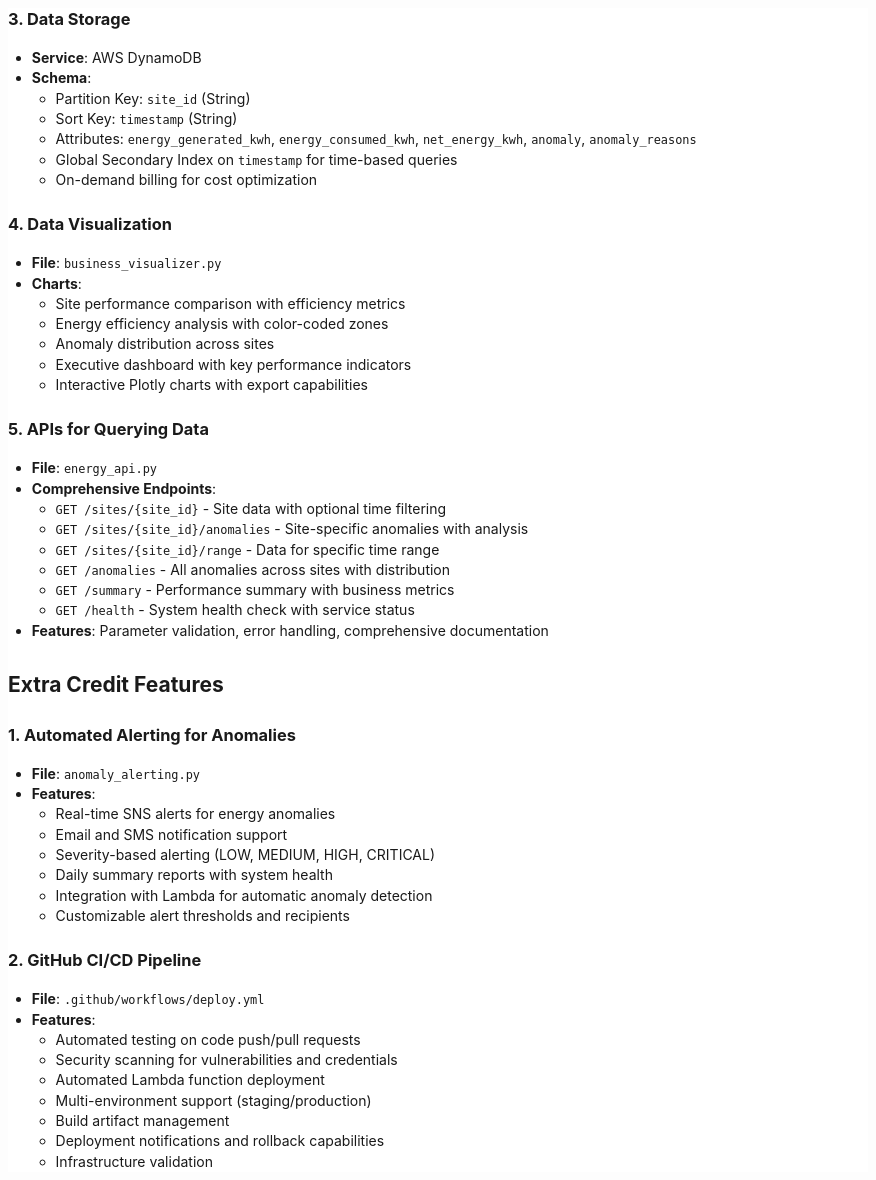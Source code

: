 ### 3. Data Storage
- **Service**: AWS DynamoDB
- **Schema**:
  - Partition Key: `site_id` (String)
  - Sort Key: `timestamp` (String)
  - Attributes: `energy_generated_kwh`, `energy_consumed_kwh`, `net_energy_kwh`, `anomaly`, `anomaly_reasons`
  - Global Secondary Index on `timestamp` for time-based queries
  - On-demand billing for cost optimization

### 4. Data Visualization
- **File**: `business_visualizer.py`
- **Charts**:
  - Site performance comparison with efficiency metrics
  - Energy efficiency analysis with color-coded zones
  - Anomaly distribution across sites
  - Executive dashboard with key performance indicators
  - Interactive Plotly charts with export capabilities

### 5. APIs for Querying Data
- **File**: `energy_api.py`
- **Comprehensive Endpoints**:
  - `GET /sites/{site_id}` - Site data with optional time filtering
  - `GET /sites/{site_id}/anomalies` - Site-specific anomalies with analysis
  - `GET /sites/{site_id}/range` - Data for specific time range
  - `GET /anomalies` - All anomalies across sites with distribution
  - `GET /summary` - Performance summary with business metrics
  - `GET /health` - System health check with service status
- **Features**: Parameter validation, error handling, comprehensive documentation

## Extra Credit Features

### 1. Automated Alerting for Anomalies
- **File**: `anomaly_alerting.py`
- **Features**:
  - Real-time SNS alerts for energy anomalies
  - Email and SMS notification support
  - Severity-based alerting (LOW, MEDIUM, HIGH, CRITICAL)
  - Daily summary reports with system health
  - Integration with Lambda for automatic anomaly detection
  - Customizable alert thresholds and recipients

### 2. GitHub CI/CD Pipeline
- **File**: `.github/workflows/deploy.yml`
- **Features**:
  - Automated testing on code push/pull requests
  - Security scanning for vulnerabilities and credentials
  - Automated Lambda function deployment
  - Multi-environment support (staging/production)
  - Build artifact management
  - Deployment notifications and rollback capabilities
  - Infrastructure validation
